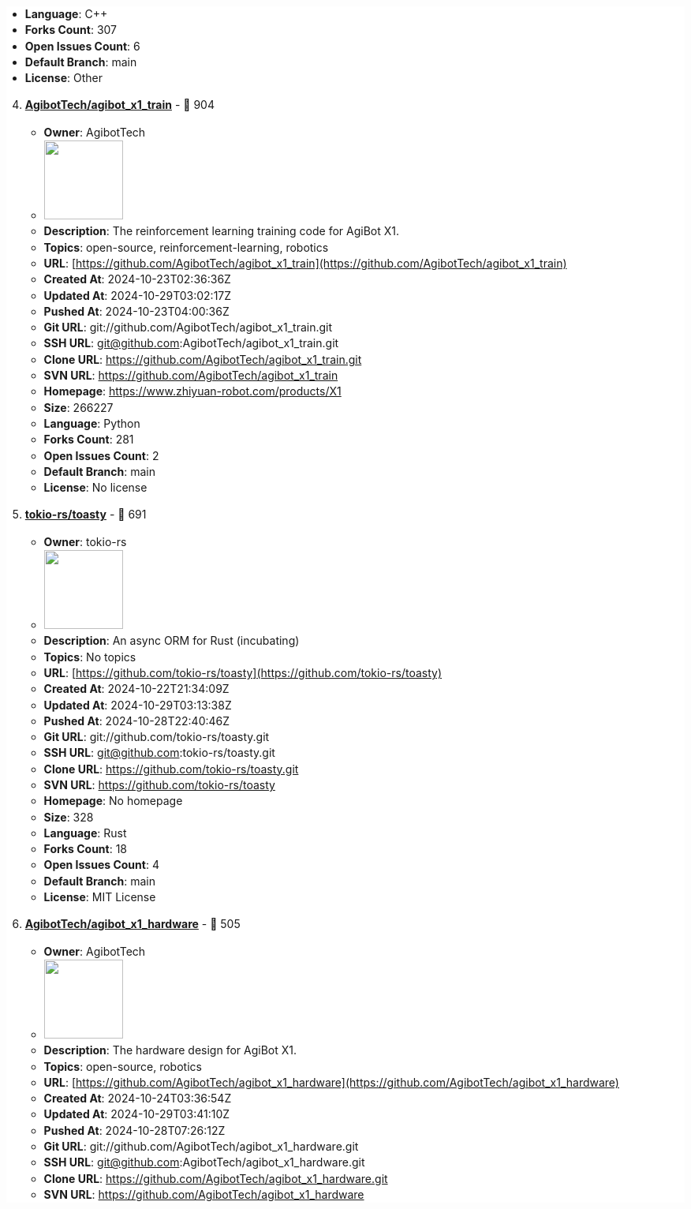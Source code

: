    - **Language**: C++
   - **Forks Count**: 307
   - **Open Issues Count**: 6
   - **Default Branch**: main
   - **License**: Other

4. **[AgibotTech/agibot_x1_train](https://github.com/AgibotTech/agibot_x1_train)** - 🌟 904
   - **Owner**: AgibotTech
   - <img src="https://avatars.githubusercontent.com/u/182621657?v=4" width="100" height="100">
   - **Description**: The reinforcement learning training code for AgiBot X1.
   - **Topics**: open-source, reinforcement-learning, robotics
   - **URL**: [https://github.com/AgibotTech/agibot_x1_train](https://github.com/AgibotTech/agibot_x1_train)
   - **Created At**: 2024-10-23T02:36:36Z
   - **Updated At**: 2024-10-29T03:02:17Z
   - **Pushed At**: 2024-10-23T04:00:36Z
   - **Git URL**: git://github.com/AgibotTech/agibot_x1_train.git
   - **SSH URL**: git@github.com:AgibotTech/agibot_x1_train.git
   - **Clone URL**: https://github.com/AgibotTech/agibot_x1_train.git
   - **SVN URL**: https://github.com/AgibotTech/agibot_x1_train
   - **Homepage**: https://www.zhiyuan-robot.com/products/X1
   - **Size**: 266227
   - **Language**: Python
   - **Forks Count**: 281
   - **Open Issues Count**: 2
   - **Default Branch**: main
   - **License**: No license

5. **[tokio-rs/toasty](https://github.com/tokio-rs/toasty)** - 🌟 691
   - **Owner**: tokio-rs
   - <img src="https://avatars.githubusercontent.com/u/20248544?v=4" width="100" height="100">
   - **Description**: An async ORM for Rust (incubating)
   - **Topics**: No topics
   - **URL**: [https://github.com/tokio-rs/toasty](https://github.com/tokio-rs/toasty)
   - **Created At**: 2024-10-22T21:34:09Z
   - **Updated At**: 2024-10-29T03:13:38Z
   - **Pushed At**: 2024-10-28T22:40:46Z
   - **Git URL**: git://github.com/tokio-rs/toasty.git
   - **SSH URL**: git@github.com:tokio-rs/toasty.git
   - **Clone URL**: https://github.com/tokio-rs/toasty.git
   - **SVN URL**: https://github.com/tokio-rs/toasty
   - **Homepage**: No homepage
   - **Size**: 328
   - **Language**: Rust
   - **Forks Count**: 18
   - **Open Issues Count**: 4
   - **Default Branch**: main
   - **License**: MIT License

6. **[AgibotTech/agibot_x1_hardware](https://github.com/AgibotTech/agibot_x1_hardware)** - 🌟 505
   - **Owner**: AgibotTech
   - <img src="https://avatars.githubusercontent.com/u/182621657?v=4" width="100" height="100">
   - **Description**: The hardware design for AgiBot X1.
   - **Topics**: open-source, robotics
   - **URL**: [https://github.com/AgibotTech/agibot_x1_hardware](https://github.com/AgibotTech/agibot_x1_hardware)
   - **Created At**: 2024-10-24T03:36:54Z
   - **Updated At**: 2024-10-29T03:41:10Z
   - **Pushed At**: 2024-10-28T07:26:12Z
   - **Git URL**: git://github.com/AgibotTech/agibot_x1_hardware.git
   - **SSH URL**: git@github.com:AgibotTech/agibot_x1_hardware.git
   - **Clone URL**: https://github.com/AgibotTech/agibot_x1_hardware.git
   - **SVN URL**: https://github.com/AgibotTech/agibot_x1_hardware